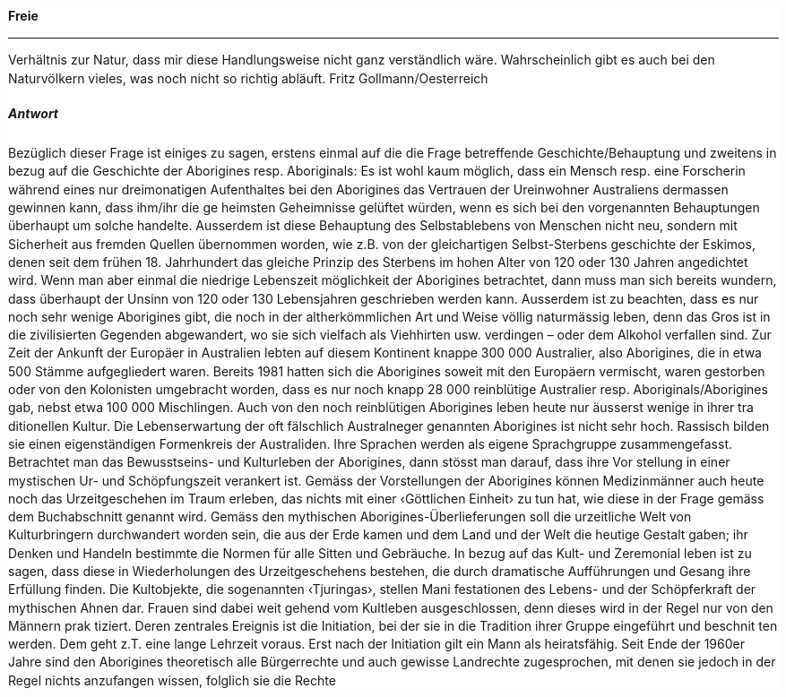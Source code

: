

**Freie**


-----

Verhältnis zur Natur, dass mir diese Handlungsweise nicht ganz verständlich wäre. Wahrscheinlich gibt
es auch bei den Naturvölkern vieles, was noch nicht so richtig abläuft.
Fritz Gollmann/Oesterreich

##### Antwort
Bezüglich dieser Frage ist einiges zu sagen, erstens einmal auf die die Frage betreffende Geschichte/Behauptung und zweitens in bezug auf die Geschichte der Aborigines resp. Aboriginals: Es ist wohl kaum
möglich, dass ein Mensch resp. eine Forscherin während eines nur dreimonatigen Aufenthaltes bei den
Aborigines das Vertrauen der Ureinwohner Australiens dermassen gewinnen kann, dass ihm/ihr die ge heimsten Geheimnisse gelüftet würden, wenn es sich bei den vorgenannten Behauptungen überhaupt um
solche handelte. Ausserdem ist diese Behauptung des Selbstablebens von Menschen nicht neu, sondern mit
Sicherheit aus fremden Quellen übernommen worden, wie z.B. von der gleichartigen Selbst-Sterbens geschichte der Eskimos, denen seit dem frühen 18. Jahrhundert das gleiche Prinzip des Sterbens im hohen
Alter von 120 oder 130 Jahren angedichtet wird. Wenn man aber einmal die niedrige Lebenszeit möglichkeit der Aborigines betrachtet, dann muss man sich bereits wundern, dass überhaupt der Unsinn
von 120 oder 130 Lebensjahren geschrieben werden kann. Ausserdem ist zu beachten, dass es nur noch
sehr wenige Aborigines gibt, die noch in der altherkömmlichen Art und Weise völlig naturmässig leben,
denn das Gros ist in die zivilisierten Gegenden abgewandert, wo sie sich vielfach als Viehhirten usw. verdingen – oder dem Alkohol verfallen sind.
Zur Zeit der Ankunft der Europäer in Australien lebten auf diesem Kontinent knappe 300 000 Australier,
also Aborigines, die in etwa 500 Stämme aufgegliedert waren. Bereits 1981 hatten sich die Aborigines
soweit mit den Europäern vermischt, waren gestorben oder von den Kolonisten umgebracht worden, dass
es nur noch knapp 28 000 reinblütige Australier resp. Aboriginals/Aborigines gab, nebst etwa 100 000
Mischlingen. Auch von den noch reinblütigen Aborigines leben heute nur äusserst wenige in ihrer tra ditionellen Kultur. Die Lebenserwartung der oft fälschlich Australneger genannten Aborigines ist nicht sehr
hoch. Rassisch bilden sie einen eigenständigen Formenkreis der Australiden. Ihre Sprachen werden als
eigene Sprachgruppe zusammengefasst.
Betrachtet man das Bewusstseins- und Kulturleben der Aborigines, dann stösst man darauf, dass ihre Vor stellung in einer mystischen Ur- und Schöpfungszeit verankert ist. Gemäss der Vorstellungen der Aborigines
können Medizinmänner auch heute noch das Urzeitgeschehen im Traum erleben, das nichts mit einer
‹Göttlichen Einheit› zu tun hat, wie diese in der Frage gemäss dem Buchabschnitt genannt wird. Gemäss
den mythischen Aborigines-Überlieferungen soll die urzeitliche Welt von Kulturbringern durchwandert
worden sein, die aus der Erde kamen und dem Land und der Welt die heutige Gestalt gaben; ihr Denken
und Handeln bestimmte die Normen für alle Sitten und Gebräuche. In bezug auf das Kult- und Zeremonial leben ist zu sagen, dass diese in Wiederholungen des Urzeitgeschehens bestehen, die durch dramatische
Aufführungen und Gesang ihre Erfüllung finden. Die Kultobjekte, die sogenannten ‹Tjuringas›, stellen Mani festationen des Lebens- und der Schöpferkraft der mythischen Ahnen dar. Frauen sind dabei weit gehend vom
Kultleben ausgeschlossen, denn dieses wird in der Regel nur von den Männern prak tiziert. Deren zentrales
Ereignis ist die Initiation, bei der sie in die Tradition ihrer Gruppe eingeführt und beschnit ten werden. Dem
geht z.T. eine lange Lehrzeit voraus. Erst nach der Initiation gilt ein Mann als heiratsfähig.
Seit Ende der 1960er Jahre sind den Aborigines theoretisch alle Bürgerrechte und auch gewisse Landrechte zugesprochen, mit denen sie jedoch in der Regel nichts anzufangen wissen, folglich sie die Rechte